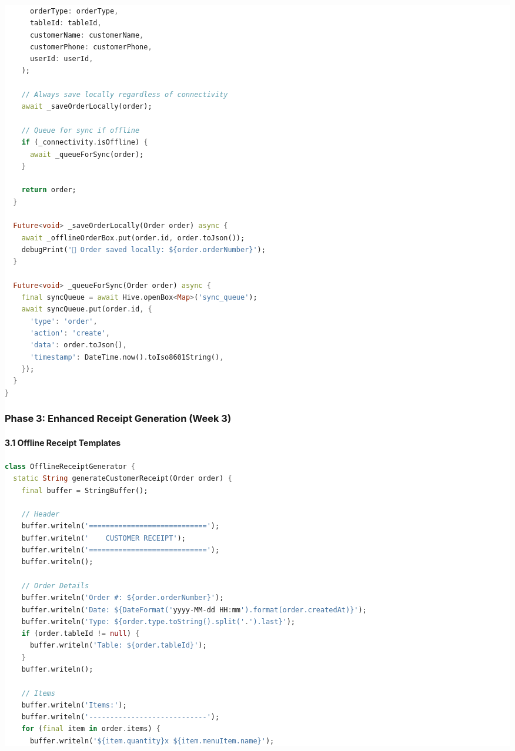 ```dart
      orderType: orderType,
      tableId: tableId,
      customerName: customerName,
      customerPhone: customerPhone,
      userId: userId,
    );
    
    // Always save locally regardless of connectivity
    await _saveOrderLocally(order);
    
    // Queue for sync if offline
    if (_connectivity.isOffline) {
      await _queueForSync(order);
    }
    
    return order;
  }
  
  Future<void> _saveOrderLocally(Order order) async {
    await _offlineOrderBox.put(order.id, order.toJson());
    debugPrint('💾 Order saved locally: ${order.orderNumber}');
  }
  
  Future<void> _queueForSync(Order order) async {
    final syncQueue = await Hive.openBox<Map>('sync_queue');
    await syncQueue.put(order.id, {
      'type': 'order',
      'action': 'create',
      'data': order.toJson(),
      'timestamp': DateTime.now().toIso8601String(),
    });
  }
}
```

### **Phase 3: Enhanced Receipt Generation (Week 3)**

#### **3.1 Offline Receipt Templates**
```dart
class OfflineReceiptGenerator {
  static String generateCustomerReceipt(Order order) {
    final buffer = StringBuffer();
    
    // Header
    buffer.writeln('============================');
    buffer.writeln('    CUSTOMER RECEIPT');
    buffer.writeln('============================');
    buffer.writeln();
    
    // Order Details
    buffer.writeln('Order #: ${order.orderNumber}');
    buffer.writeln('Date: ${DateFormat('yyyy-MM-dd HH:mm').format(order.createdAt)}');
    buffer.writeln('Type: ${order.type.toString().split('.').last}');
    if (order.tableId != null) {
      buffer.writeln('Table: ${order.tableId}');
    }
    buffer.writeln();
    
    // Items
    buffer.writeln('Items:');
    buffer.writeln('----------------------------');
    for (final item in order.items) {
      buffer.writeln('${item.quantity}x ${item.menuItem.name}');
```